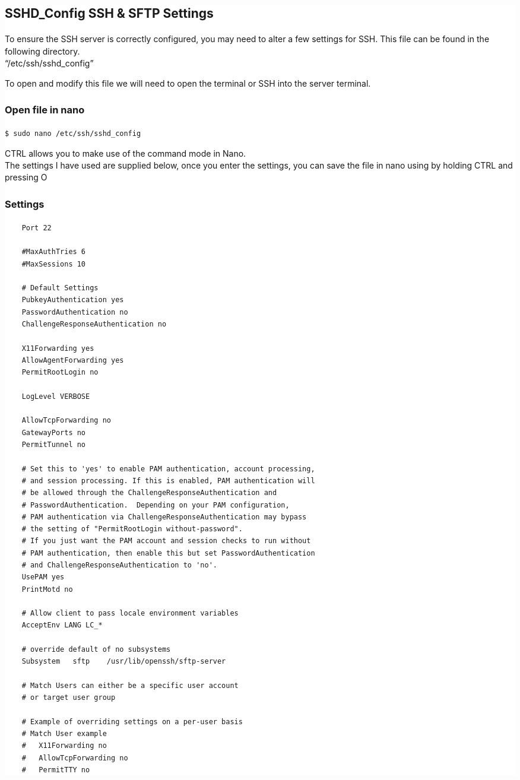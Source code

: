## SSHD_Config SSH & SFTP Settings
To ensure the SSH server is correctly configured, you may need to alter a few settings for SSH.
This file can be found in the following directory.  
“/etc/ssh/sshd_config”  

To open and modify this file we will need to open the terminal or SSH into the server terminal.  

### Open file in nano
```
$ sudo nano /etc/ssh/sshd_config 
```
CTRL allows you to make use of the command mode in Nano.  
The settings I have used are supplied below, once you enter the settings, you can save the file in nano using by holding CTRL and pressing O  

### Settings
```config  
    Port 22

    #MaxAuthTries 6
    #MaxSessions 10

    # Default Settings
    PubkeyAuthentication yes
    PasswordAuthentication no
    ChallengeResponseAuthentication no

    X11Forwarding yes
    AllowAgentForwarding yes
    PermitRootLogin no

    LogLevel VERBOSE
        
    AllowTcpForwarding no
    GatewayPorts no
    PermitTunnel no

    # Set this to 'yes' to enable PAM authentication, account processing,
    # and session processing. If this is enabled, PAM authentication will
    # be allowed through the ChallengeResponseAuthentication and
    # PasswordAuthentication.  Depending on your PAM configuration,
    # PAM authentication via ChallengeResponseAuthentication may bypass
    # the setting of "PermitRootLogin without-password".
    # If you just want the PAM account and session checks to run without
    # PAM authentication, then enable this but set PasswordAuthentication
    # and ChallengeResponseAuthentication to 'no'.
    UsePAM yes
    PrintMotd no

    # Allow client to pass locale environment variables
    AcceptEnv LANG LC_*

    # override default of no subsystems
    Subsystem   sftp    /usr/lib/openssh/sftp-server

    # Match Users can either be a specific user account 
    # or target user group 

    # Example of overriding settings on a per-user basis
    # Match User example
    #   X11Forwarding no
    #   AllowTcpForwarding no
    #   PermitTTY no
```